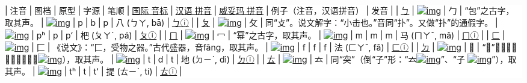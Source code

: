 |                  注音                  |                             图档                             | 原型 |                             字源                             |                             笔顺                             |     [国际 音标](https://zh.wikipedia.org/wiki/國際音標)      |     [汉语 拼音](https://zh.wikipedia.org/wiki/漢語拼音)      | [威妥玛 拼音](https://zh.wikipedia.org/wiki/威妥瑪拼音) |                    例子（注音，汉语拼音）                    |                             发音                             |
| [ㄅ](https://zh.wikipedia.org/wiki/ㄅ) | [![img](https://upload.wikimedia.org/wikipedia/commons/thumb/4/46/Bpmf-b.svg/24px-Bpmf-b.svg.png)](https://zh.wikipedia.org/wiki/File:Bpmf-b.svg) |  勹  |                     “包”之古字，取其声。                     | [![img](https://upload.wikimedia.org/wikipedia/commons/thumb/d/df/%E3%84%85-bw.png/40px-%E3%84%85-bw.png)](https://zh.wikipedia.org/wiki/File:ㄅ-bw.png) |                              p                               |                              b                               |                            p                            |                        八 (ㄅㄚ, bā)                         | [ㄅ](https://upload.wikimedia.org/wikipedia/commons/transcoded/0/01/Zh-ba1.ogg/Zh-ba1.ogg.mp3)[ⓘ](https://zh.wikipedia.org/wiki/File:Zh-ba1.ogg) |
| [ㄆ](https://zh.wikipedia.org/wiki/ㄆ) | [![img](https://upload.wikimedia.org/wikipedia/commons/thumb/3/31/Bpmf-p.svg/24px-Bpmf-p.svg.png)](https://zh.wikipedia.org/wiki/File:Bpmf-p.svg) |  攵  |   同“攴”。说文解字：“小击也。”音同“扑”。又做“扑”的通假字。   | [![img](https://upload.wikimedia.org/wikipedia/commons/thumb/c/ca/%E3%84%86-bw.png/61px-%E3%84%86-bw.png)](https://zh.wikipedia.org/wiki/File:ㄆ-bw.png) |                              pʰ                              |                              p                               |                           pʻ                            |                        杷 (ㄆㄚˊ, pá)                        | [ㄆ](https://upload.wikimedia.org/wikipedia/commons/transcoded/b/b3/Zh-pu.ogg/Zh-pu.ogg.mp3)[ⓘ](https://zh.wikipedia.org/wiki/File:Zh-pu.ogg) |
| [ㄇ](https://zh.wikipedia.org/wiki/ㄇ) | [![img](https://upload.wikimedia.org/wikipedia/commons/thumb/e/ed/Bpmf-m.svg/24px-Bpmf-m.svg.png)](https://zh.wikipedia.org/wiki/File:Bpmf-m.svg) |  冖  |                     “幂”之古字，取其声。                     | [![img](https://upload.wikimedia.org/wikipedia/commons/thumb/8/8a/%E3%84%87-bw.png/64px-%E3%84%87-bw.png)](https://zh.wikipedia.org/wiki/File:ㄇ-bw.png) |                              m                               |                              m                               |                            m                            |                        马 (ㄇㄚˇ, mǎ)                        | [ㄇ](https://upload.wikimedia.org/wikipedia/commons/transcoded/7/7d/Zh-mō.oga/Zh-mō.oga.mp3)[ⓘ](https://zh.wikipedia.org/wiki/File:Zh-mō.oga) |
| [ㄈ](https://zh.wikipedia.org/wiki/ㄈ) | [![img](https://upload.wikimedia.org/wikipedia/commons/thumb/e/e6/Bpmf-f.svg/24px-Bpmf-f.svg.png)](https://zh.wikipedia.org/wiki/File:Bpmf-f.svg) |  匚  |     《说文》：“匚，受物之器。”古代盛器，音fāng，取其声。     | [![img](https://upload.wikimedia.org/wikipedia/commons/thumb/7/70/%E3%84%88-bw.png/66px-%E3%84%88-bw.png)](https://zh.wikipedia.org/wiki/File:ㄈ-bw.png) |                              f                               |                              f                               |                            f                            |                        法 (ㄈㄚˇ, fǎ)                        | [ㄈ](https://upload.wikimedia.org/wikipedia/commons/transcoded/d/d8/Zh-fou.ogg/Zh-fou.ogg.mp3)[ⓘ](https://zh.wikipedia.org/wiki/File:Zh-fou.ogg) |
| [ㄉ](https://zh.wikipedia.org/wiki/ㄉ) | [![img](https://upload.wikimedia.org/wikipedia/commons/thumb/9/9f/Bpmf-d.svg/24px-Bpmf-d.svg.png)](https://zh.wikipedia.org/wiki/File:Bpmf-d.svg) |  𠚣  | “刀”字异体，来自其小篆（[![img](https://upload.wikimedia.org/wikipedia/commons/thumb/e/ee/%E5%88%80-seal.svg/22px-%E5%88%80-seal.svg.png)](https://zh.wikipedia.org/wiki/File:刀-seal.svg)），取其声。 | [![img](https://upload.wikimedia.org/wikipedia/commons/thumb/c/c3/%E3%84%89-bw.png/60px-%E3%84%89-bw.png)](https://zh.wikipedia.org/wiki/File:ㄉ-bw.png) |                              t                               |                              d                               |                            t                            |                        地 (ㄉㄧˋ, dì)                        | [ㄉ](https://upload.wikimedia.org/wikipedia/commons/transcoded/0/0d/Zh-de.ogg/Zh-de.ogg.mp3)[ⓘ](https://zh.wikipedia.org/wiki/File:Zh-de.ogg) |
| [ㄊ](https://zh.wikipedia.org/wiki/ㄊ) | [![img](https://upload.wikimedia.org/wikipedia/commons/thumb/f/f4/Bpmf-t.svg/24px-Bpmf-t.svg.png)](https://zh.wikipedia.org/wiki/File:Bpmf-t.svg) |  𠫓  | 同“突”（倒“子”形：“𠫓[![img](https://upload.wikimedia.org/wikipedia/commons/thumb/8/83/Shuowen_Seal_Radical_528.svg/22px-Shuowen_Seal_Radical_528.svg.png)](https://zh.wikipedia.org/wiki/File:Shuowen_Seal_Radical_528.svg)”、“子 [![img](https://upload.wikimedia.org/wikipedia/commons/thumb/c/cb/Shuowen_Seal_Radical_525.svg/22px-Shuowen_Seal_Radical_525.svg.png)](https://zh.wikipedia.org/wiki/File:Shuowen_Seal_Radical_525.svg)”），取其声。 | [![img](https://upload.wikimedia.org/wikipedia/commons/thumb/e/e6/%E3%84%8A-bw.png/88px-%E3%84%8A-bw.png)](https://zh.wikipedia.org/wiki/File:ㄊ-bw.png) |                              tʰ                              |                              t                               |                           tʻ                            |                        提 (ㄊㄧˊ, tí)                        | [ㄊ](https://upload.wikimedia.org/wikipedia/commons/transcoded/9/97/Zh-tè.ogg/Zh-tè.ogg.mp3)[ⓘ](https://zh.wikipedia.org/wiki/File:Zh-tè.ogg) |